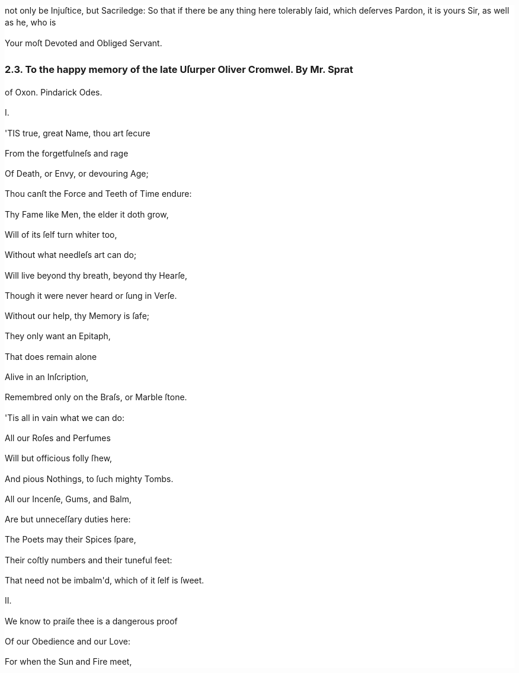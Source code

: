 not only be Injuſtice, but Sacriledge: So that if there be any thing here
tolerably ſaid, which deſerves Pardon, it is yours Sir, as well as he, who is

Your moſt Devoted and Obliged Servant.

### 2.3. To the happy memory of the late Uſurper Oliver Cromwel. By Mr. Sprat
of Oxon. Pindarick Odes.

I.

'TIS true, great Name, thou art ſecure

From the forgetfulneſs and rage

Of Death, or Envy, or devouring Age;

Thou canſt the Force and Teeth of Time endure:

Thy Fame like Men, the elder it doth grow,

Will of its ſelf turn whiter too,

Without what needleſs art can do;

Will live beyond thy breath, beyond thy Hearſe,

Though it were never heard or ſung in Verſe.

Without our help, thy Memory is ſafe;

They only want an Epitaph,

That does remain alone

Alive in an Inſcription,

Remembred only on the Braſs, or Marble ſtone.

'Tis all in vain what we can do:

All our Roſes and Perfumes

Will but officious folly ſhew,

And pious Nothings, to ſuch mighty Tombs.

All our Incenſe, Gums, and Balm,

Are but unneceſſary duties here:

The Poets may their Spices ſpare,

Their coſtly numbers and their tuneful feet:

That need not be imbalm'd, which of it ſelf is ſweet.

II.

We know to praiſe thee is a dangerous proof

Of our Obedience and our Love:

For when the Sun and Fire meet,

